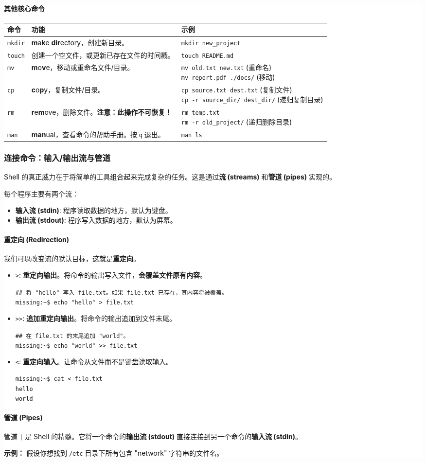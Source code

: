 #### 其他核心命令

| 命令    | 功能                                                 | 示例                                                                                |
| :------ | :--------------------------------------------------- | :---------------------------------------------------------------------------------- |
| `mkdir` | **m**a**k**e **dir**ectory，创建新目录。             | `mkdir new_project`                                                                 |
| `touch` | 创建一个空文件，或更新已存在文件的时间戳。           | `touch README.md`                                                                   |
| `mv`    | **m**o**v**e，移动或重命名文件/目录。                | `mv old.txt new.txt` (重命名)<br>`mv report.pdf ./docs/` (移动)                     |
| `cp`    | **c**o**p**y，复制文件/目录。                        | `cp source.txt dest.txt` (复制文件)<br>`cp -r source_dir/ dest_dir/` (递归复制目录) |
| `rm`    | **r**e**m**ove，删除文件。**注意：此操作不可恢复！** | `rm temp.txt`<br>`rm -r old_project/` (递归删除目录)                                |
| `man`   | **man**ual，查看命令的帮助手册。按 `q` 退出。        | `man ls`                                                                            |

### 连接命令：输入/输出流与管道

Shell 的真正威力在于将简单的工具组合起来完成复杂的任务。这是通过**流 (streams)** 和**管道 (pipes)** 实现的。

每个程序主要有两个流：
*   **输入流 (stdin)**: 程序读取数据的地方，默认为键盘。
*   **输出流 (stdout)**: 程序写入数据的地方，默认为屏幕。

#### 重定向 (Redirection)

我们可以改变流的默认目标，这就是**重定向**。

*   `>`: **重定向输出**。将命令的输出写入文件，**会覆盖文件原有内容**。
    ```console
    ## 将 "hello" 写入 file.txt。如果 file.txt 已存在，其内容将被覆盖。
    missing:~$ echo "hello" > file.txt
    ```

*   `>>`: **追加重定向输出**。将命令的输出追加到文件末尾。
    ```console
    ## 在 file.txt 的末尾追加 "world"。
    missing:~$ echo "world" >> file.txt
    ```

*   `<`: **重定向输入**。让命令从文件而不是键盘读取输入。
    ```console
    missing:~$ cat < file.txt
    hello
    world
    ```

#### 管道 (Pipes)

管道 `|` 是 Shell 的精髓。它将一个命令的**输出流 (stdout)** 直接连接到另一个命令的**输入流 (stdin)**。

**示例：**
假设你想找到 `/etc` 目录下所有包含 "network" 字符串的文件名。
